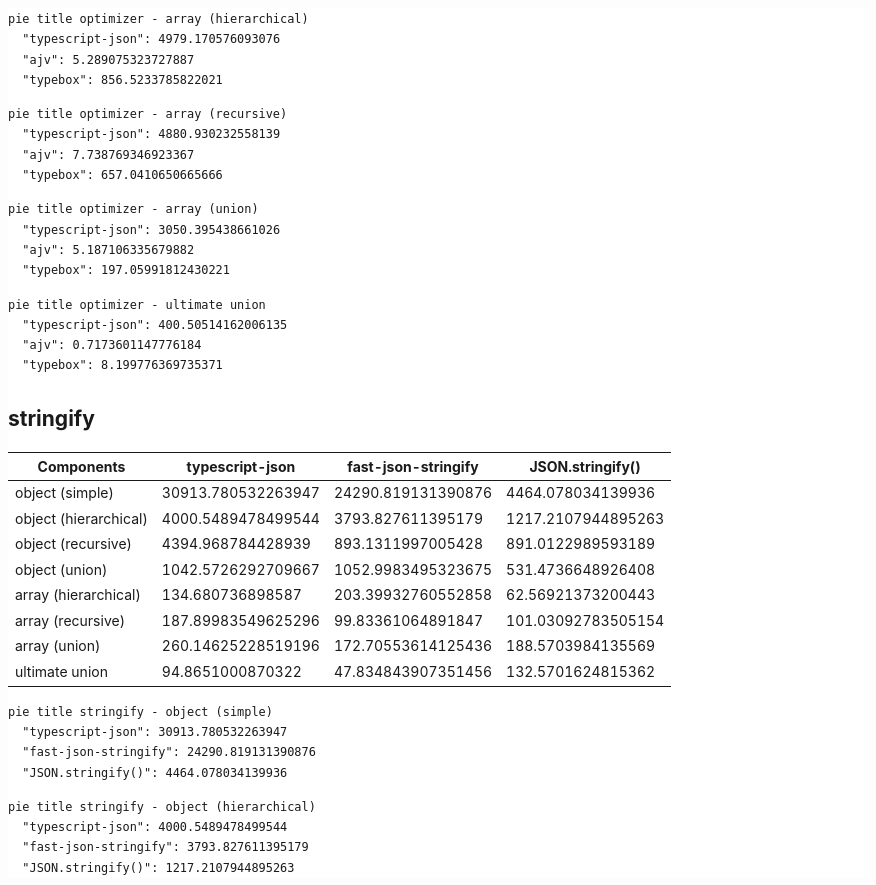 
```mermaid
pie title optimizer - array (hierarchical)
  "typescript-json": 4979.170576093076
  "ajv": 5.289075323727887
  "typebox": 856.5233785822021
```


```mermaid
pie title optimizer - array (recursive)
  "typescript-json": 4880.930232558139
  "ajv": 7.738769346923367
  "typebox": 657.0410650665666
```


```mermaid
pie title optimizer - array (union)
  "typescript-json": 3050.395438661026
  "ajv": 5.187106335679882
  "typebox": 197.05991812430221
```


```mermaid
pie title optimizer - ultimate union
  "typescript-json": 400.50514162006135
  "ajv": 0.7173601147776184
  "typebox": 8.199776369735371
```






## stringify
 Components | typescript-json | fast-json-stringify | JSON.stringify() 
------------|-----------------|---------------------|------------------
object (simple) | 30913.780532263947 | 24290.819131390876 | 4464.078034139936
object (hierarchical) | 4000.5489478499544 | 3793.827611395179 | 1217.2107944895263
object (recursive) | 4394.968784428939 | 893.1311997005428 | 891.0122989593189
object (union) | 1042.5726292709667 | 1052.9983495323675 | 531.4736648926408
array (hierarchical) | 134.680736898587 | 203.39932760552858 | 62.56921373200443
array (recursive) | 187.89983549625296 | 99.83361064891847 | 101.03092783505154
array (union) | 260.14625228519196 | 172.70553614125436 | 188.5703984135569
ultimate union | 94.8651000870322 | 47.834843907351456 | 132.5701624815362


```mermaid
pie title stringify - object (simple)
  "typescript-json": 30913.780532263947
  "fast-json-stringify": 24290.819131390876
  "JSON.stringify()": 4464.078034139936
```


```mermaid
pie title stringify - object (hierarchical)
  "typescript-json": 4000.5489478499544
  "fast-json-stringify": 3793.827611395179
  "JSON.stringify()": 1217.2107944895263
```
